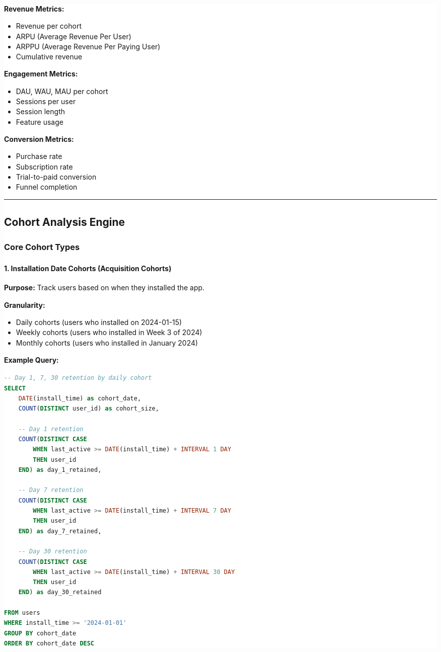 **Revenue Metrics:**
- Revenue per cohort
- ARPU (Average Revenue Per User)
- ARPPU (Average Revenue Per Paying User)
- Cumulative revenue

**Engagement Metrics:**
- DAU, WAU, MAU per cohort
- Sessions per user
- Session length
- Feature usage

**Conversion Metrics:**
- Purchase rate
- Subscription rate
- Trial-to-paid conversion
- Funnel completion

---

## Cohort Analysis Engine

### Core Cohort Types

#### 1. Installation Date Cohorts (Acquisition Cohorts)

**Purpose:** Track users based on when they installed the app.

**Granularity:**
- Daily cohorts (users who installed on 2024-01-15)
- Weekly cohorts (users who installed in Week 3 of 2024)
- Monthly cohorts (users who installed in January 2024)

**Example Query:**
```sql
-- Day 1, 7, 30 retention by daily cohort
SELECT
    DATE(install_time) as cohort_date,
    COUNT(DISTINCT user_id) as cohort_size,

    -- Day 1 retention
    COUNT(DISTINCT CASE
        WHEN last_active >= DATE(install_time) + INTERVAL 1 DAY
        THEN user_id
    END) as day_1_retained,

    -- Day 7 retention
    COUNT(DISTINCT CASE
        WHEN last_active >= DATE(install_time) + INTERVAL 7 DAY
        THEN user_id
    END) as day_7_retained,

    -- Day 30 retention
    COUNT(DISTINCT CASE
        WHEN last_active >= DATE(install_time) + INTERVAL 30 DAY
        THEN user_id
    END) as day_30_retained

FROM users
WHERE install_time >= '2024-01-01'
GROUP BY cohort_date
ORDER BY cohort_date DESC
```
